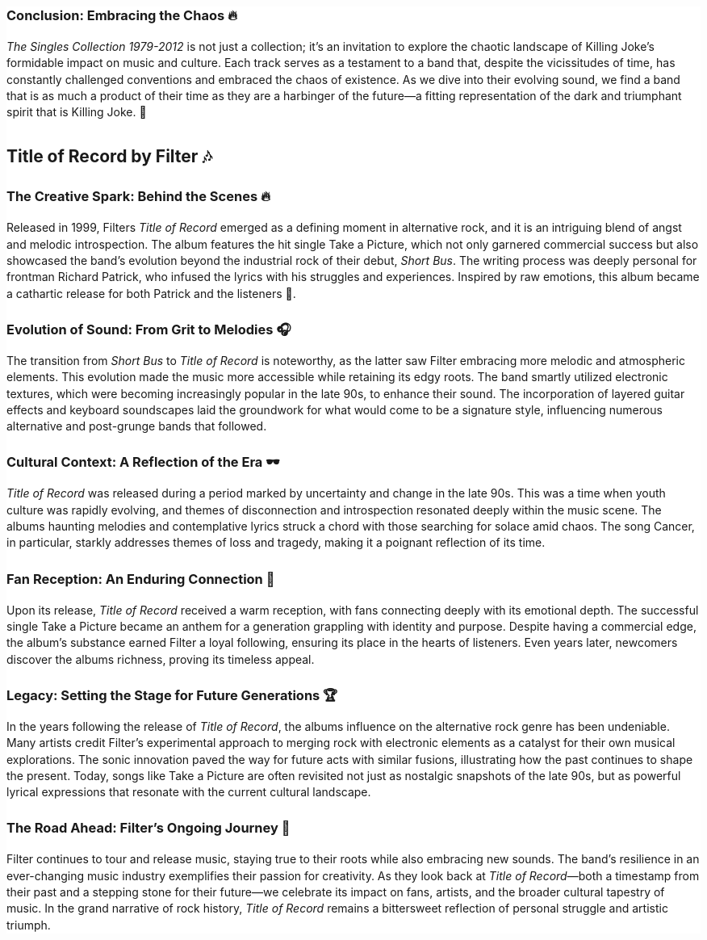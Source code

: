 ### Conclusion: Embracing the Chaos 🔥
*The Singles Collection 1979-2012* is not just a collection; it’s an invitation to explore the chaotic landscape of Killing Joke’s formidable impact on music and culture. Each track serves as a testament to a band that, despite the vicissitudes of time, has constantly challenged conventions and embraced the chaos of existence. As we dive into their evolving sound, we find a band that is as much a product of their time as they are a harbinger of the future—a fitting representation of the dark and triumphant spirit that is Killing Joke. 🌌

## Title of Record by Filter 🎶  
### The Creative Spark: Behind the Scenes 🔥  
Released in 1999, Filters *Title of Record* emerged as a defining moment in alternative rock, and it is an intriguing blend of angst and melodic introspection. The album features the hit single Take a Picture, which not only garnered commercial success but also showcased the band’s evolution beyond the industrial rock of their debut, *Short Bus*. The writing process was deeply personal for frontman Richard Patrick, who infused the lyrics with his struggles and experiences. Inspired by raw emotions, this album became a cathartic release for both Patrick and the listeners 🎤.

### Evolution of Sound: From Grit to Melodies 🎧  
The transition from *Short Bus* to *Title of Record* is noteworthy, as the latter saw Filter embracing more melodic and atmospheric elements. This evolution made the music more accessible while retaining its edgy roots. The band smartly utilized electronic textures, which were becoming increasingly popular in the late 90s, to enhance their sound. The incorporation of layered guitar effects and keyboard soundscapes laid the groundwork for what would come to be a signature style, influencing numerous alternative and post-grunge bands that followed. 

### Cultural Context: A Reflection of the Era 🕶️  
*Title of Record* was released during a period marked by uncertainty and change in the late 90s. This was a time when youth culture was rapidly evolving, and themes of disconnection and introspection resonated deeply within the music scene. The albums haunting melodies and contemplative lyrics struck a chord with those searching for solace amid chaos. The song Cancer, in particular, starkly addresses themes of loss and tragedy, making it a poignant reflection of its time.

### Fan Reception: An Enduring Connection 💖  
Upon its release, *Title of Record* received a warm reception, with fans connecting deeply with its emotional depth. The successful single Take a Picture became an anthem for a generation grappling with identity and purpose. Despite having a commercial edge, the album’s substance earned Filter a loyal following, ensuring its place in the hearts of listeners. Even years later, newcomers discover the albums richness, proving its timeless appeal.

### Legacy: Setting the Stage for Future Generations 🏆  
In the years following the release of *Title of Record*, the albums influence on the alternative rock genre has been undeniable. Many artists credit Filter’s experimental approach to merging rock with electronic elements as a catalyst for their own musical explorations. The sonic innovation paved the way for future acts with similar fusions, illustrating how the past continues to shape the present. Today, songs like Take a Picture are often revisited not just as nostalgic snapshots of the late 90s, but as powerful lyrical expressions that resonate with the current cultural landscape. 

### The Road Ahead: Filter’s Ongoing Journey 🚀  
Filter continues to tour and release music, staying true to their roots while also embracing new sounds. The band’s resilience in an ever-changing music industry exemplifies their passion for creativity. As they look back at *Title of Record*—both a timestamp from their past and a stepping stone for their future—we celebrate its impact on fans, artists, and the broader cultural tapestry of music. In the grand narrative of rock history, *Title of Record* remains a bittersweet reflection of personal struggle and artistic triumph.

